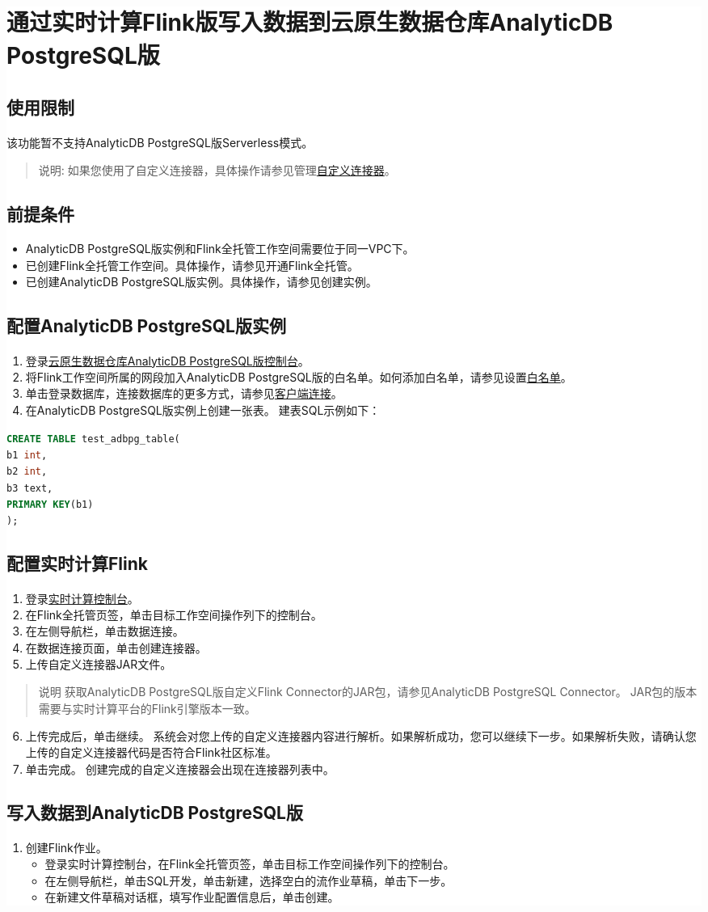 # 通过实时计算Flink版写入数据到云原生数据仓库AnalyticDB PostgreSQL版

## 使用限制
该功能暂不支持AnalyticDB PostgreSQL版Serverless模式。

> 说明:
> 如果您使用了自定义连接器，具体操作请参见管理[自定义连接器](https://help.aliyun.com/zh/flink/user-guide/manage-custom-connectors?spm=a2c4g.408979.0.0.c9da402czZ7Rlv)。

## 前提条件
* AnalyticDB PostgreSQL版实例和Flink全托管工作空间需要位于同一VPC下。
* 已创建Flink全托管工作空间。具体操作，请参见开通Flink全托管。
* 已创建AnalyticDB PostgreSQL版实例。具体操作，请参见创建实例。

## 配置AnalyticDB PostgreSQL版实例
1. 登录[云原生数据仓库AnalyticDB PostgreSQL版控制台](https://gpdbnext.console.aliyun.com/gpdb/cn-hangzhou/list?spm=a2c4g.408979.0.0.c9da402czZ7Rlv)。
2. 将Flink工作空间所属的网段加入AnalyticDB PostgreSQL版的白名单。如何添加白名单，请参见设置[白名单](https://help.aliyun.com/document_detail/50207.html?spm=a2c4g.408979.0.0.c9da402czZ7Rlv#task-v4f-dmr-52b)。
3. 单击登录数据库，连接数据库的更多方式，请参见[客户端连接](https://help.aliyun.com/document_detail/35428.html?spm=a2c4g.408979.0.0.c9da402czZ7Rlv#concept-ncj-gmr-52b)。
4. 在AnalyticDB PostgreSQL版实例上创建一张表。
   建表SQL示例如下：
```sql
CREATE TABLE test_adbpg_table(
b1 int,
b2 int,
b3 text,
PRIMARY KEY(b1)
);
```
## 配置实时计算Flink
1. 登录[实时计算控制台](https://realtime-compute.console.aliyun.com/regions/cn-shanghai?spm=a2c4g.408979.0.0.c9da402czZ7Rlv)。
2. 在Flink全托管页签，单击目标工作空间操作列下的控制台。
3. 在左侧导航栏，单击数据连接。
4. 在数据连接页面，单击创建连接器。
5. 上传自定义连接器JAR文件。
> 说明
获取AnalyticDB PostgreSQL版自定义Flink Connector的JAR包，请参见AnalyticDB PostgreSQL Connector。
JAR包的版本需要与实时计算平台的Flink引擎版本一致。

6. 上传完成后，单击继续。
   系统会对您上传的自定义连接器内容进行解析。如果解析成功，您可以继续下一步。如果解析失败，请确认您上传的自定义连接器代码是否符合Flink社区标准。
7. 单击完成。
   创建完成的自定义连接器会出现在连接器列表中。

## 写入数据到AnalyticDB PostgreSQL版
1. 创建Flink作业。
    - 登录实时计算控制台，在Flink全托管页签，单击目标工作空间操作列下的控制台。
    - 在左侧导航栏，单击SQL开发，单击新建，选择空白的流作业草稿，单击下一步。
    - 在新建文件草稿对话框，填写作业配置信息后，单击创建。
